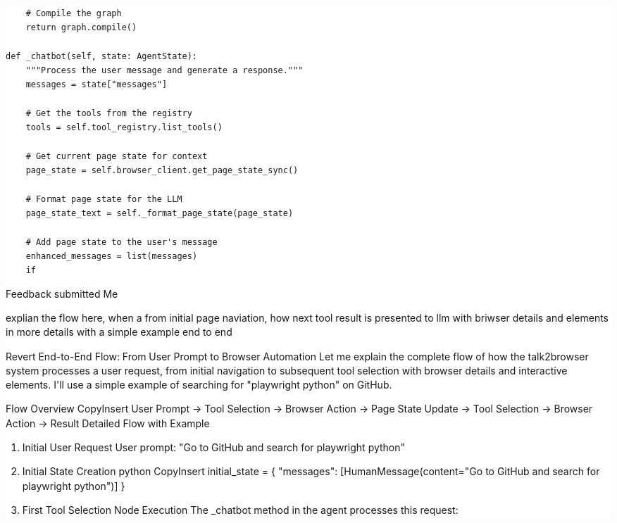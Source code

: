         # Compile the graph
        return graph.compile()

    def _chatbot(self, state: AgentState):
        """Process the user message and generate a response."""
        messages = state["messages"]

        # Get the tools from the registry
        tools = self.tool_registry.list_tools()

        # Get current page state for context
        page_state = self.browser_client.get_page_state_sync()
        
        # Format page state for the LLM
        page_state_text = self._format_page_state(page_state)
        
        # Add page state to the user's message
        enhanced_messages = list(messages)
        if
Feedback submitted
Me

explian the flow here, when a from initial page naviation, how next tool result is presented to llm with briwser details and elements in more details with a simple example end to end 

Revert
End-to-End Flow: From User Prompt to Browser Automation
Let me explain the complete flow of how the talk2browser system processes a user request, from initial navigation to subsequent tool selection with browser details and interactive elements. I'll use a simple example of searching for "playwright python" on GitHub.

Flow Overview
CopyInsert
User Prompt → Tool Selection → Browser Action → Page State Update → Tool Selection → Browser Action → Result
Detailed Flow with Example
1. Initial User Request
User prompt: "Go to GitHub and search for playwright python"

2. Initial State Creation
python
CopyInsert
initial_state = {
    "messages": [HumanMessage(content="Go to GitHub and search for playwright python")]
}
3. First Tool Selection Node Execution
The _chatbot method in the agent processes this request:
